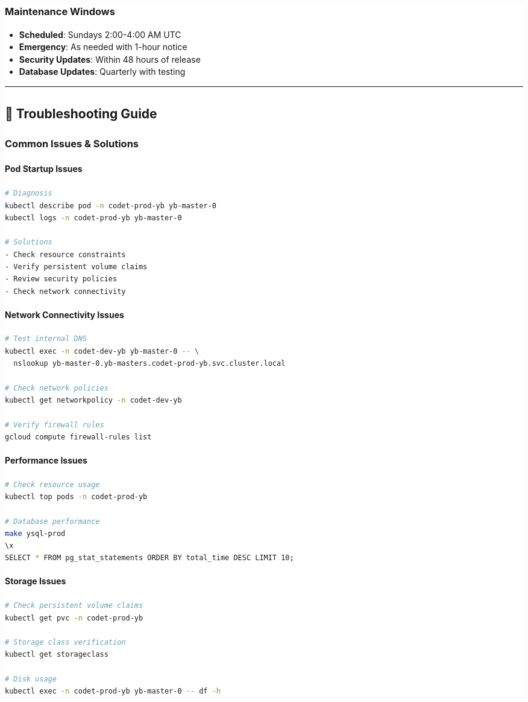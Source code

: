 ### **Maintenance Windows**
- **Scheduled**: Sundays 2:00-4:00 AM UTC
- **Emergency**: As needed with 1-hour notice
- **Security Updates**: Within 48 hours of release
- **Database Updates**: Quarterly with testing

---

## 🔧 Troubleshooting Guide

### **Common Issues & Solutions**

#### **Pod Startup Issues**
```bash
# Diagnosis
kubectl describe pod -n codet-prod-yb yb-master-0
kubectl logs -n codet-prod-yb yb-master-0

# Solutions
- Check resource constraints
- Verify persistent volume claims
- Review security policies
- Check network connectivity
```

#### **Network Connectivity Issues**
```bash
# Test internal DNS
kubectl exec -n codet-dev-yb yb-master-0 -- \
  nslookup yb-master-0.yb-masters.codet-prod-yb.svc.cluster.local

# Check network policies
kubectl get networkpolicy -n codet-dev-yb

# Verify firewall rules
gcloud compute firewall-rules list
```

#### **Performance Issues**
```bash
# Check resource usage
kubectl top pods -n codet-prod-yb

# Database performance
make ysql-prod
\x
SELECT * FROM pg_stat_statements ORDER BY total_time DESC LIMIT 10;
```

#### **Storage Issues**
```bash
# Check persistent volume claims
kubectl get pvc -n codet-prod-yb

# Storage class verification
kubectl get storageclass

# Disk usage
kubectl exec -n codet-prod-yb yb-master-0 -- df -h
```
